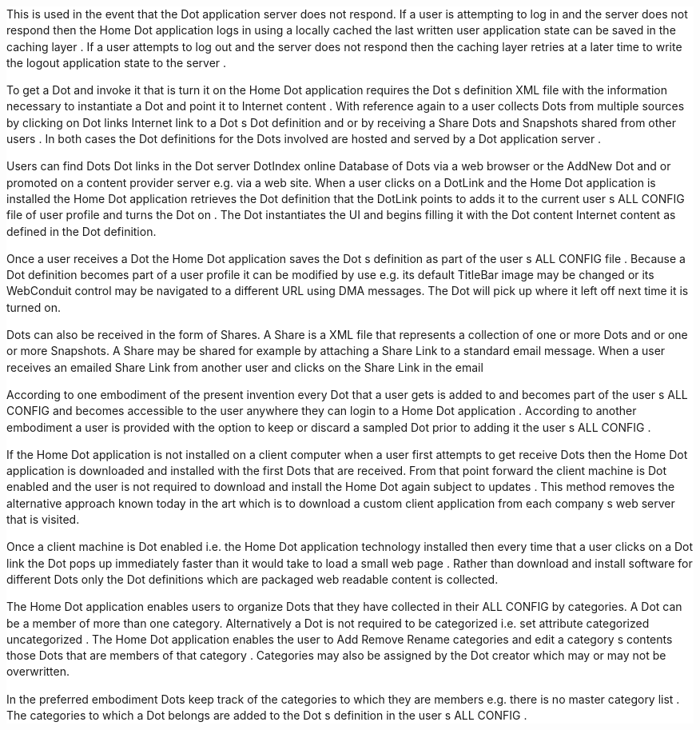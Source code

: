This is used in the event that the Dot application server does not respond. If a user is attempting to log in and the server does not respond then the Home Dot application logs in using a locally cached the last written user application state can be saved in the caching layer . If a user attempts to log out and the server does not respond then the caching layer retries at a later time to write the logout application state to the server .

To get a Dot and invoke it that is turn it on the Home Dot application requires the Dot s definition XML file with the information necessary to instantiate a Dot and point it to Internet content . With reference again to a user collects Dots from multiple sources by clicking on Dot links Internet link to a Dot s Dot definition and or by receiving a Share Dots and Snapshots shared from other users . In both cases the Dot definitions for the Dots involved are hosted and served by a Dot application server .

Users can find Dots Dot links in the Dot server DotIndex online Database of Dots via a web browser or the AddNew Dot and or promoted on a content provider server e.g. via a web site. When a user clicks on a DotLink and the Home Dot application is installed the Home Dot application retrieves the Dot definition that the DotLink points to adds it to the current user s ALL CONFIG file of user profile and turns the Dot on . The Dot instantiates the UI and begins filling it with the Dot content Internet content as defined in the Dot definition.

Once a user receives a Dot the Home Dot application saves the Dot s definition as part of the user s ALL CONFIG file . Because a Dot definition becomes part of a user profile it can be modified by use e.g. its default TitleBar image may be changed or its WebConduit control may be navigated to a different URL using DMA messages. The Dot will pick up where it left off next time it is turned on.

Dots can also be received in the form of Shares. A Share is a XML file that represents a collection of one or more Dots and or one or more Snapshots. A Share may be shared for example by attaching a Share Link to a standard email message. When a user receives an emailed Share Link from another user and clicks on the Share Link in the email 

According to one embodiment of the present invention every Dot that a user gets is added to and becomes part of the user s ALL CONFIG and becomes accessible to the user anywhere they can login to a Home Dot application . According to another embodiment a user is provided with the option to keep or discard a sampled Dot prior to adding it the user s ALL CONFIG .

If the Home Dot application is not installed on a client computer when a user first attempts to get receive Dots then the Home Dot application is downloaded and installed with the first Dots that are received. From that point forward the client machine is Dot enabled and the user is not required to download and install the Home Dot again subject to updates . This method removes the alternative approach known today in the art which is to download a custom client application from each company s web server that is visited.

Once a client machine is Dot enabled i.e. the Home Dot application technology installed then every time that a user clicks on a Dot link the Dot pops up immediately faster than it would take to load a small web page . Rather than download and install software for different Dots only the Dot definitions which are packaged web readable content is collected.

The Home Dot application enables users to organize Dots that they have collected in their ALL CONFIG by categories. A Dot can be a member of more than one category. Alternatively a Dot is not required to be categorized i.e. set attribute categorized uncategorized . The Home Dot application enables the user to Add Remove Rename categories and edit a category s contents those Dots that are members of that category . Categories may also be assigned by the Dot creator which may or may not be overwritten. 

In the preferred embodiment Dots keep track of the categories to which they are members e.g. there is no master category list . The categories to which a Dot belongs are added to the Dot s definition in the user s ALL CONFIG .
